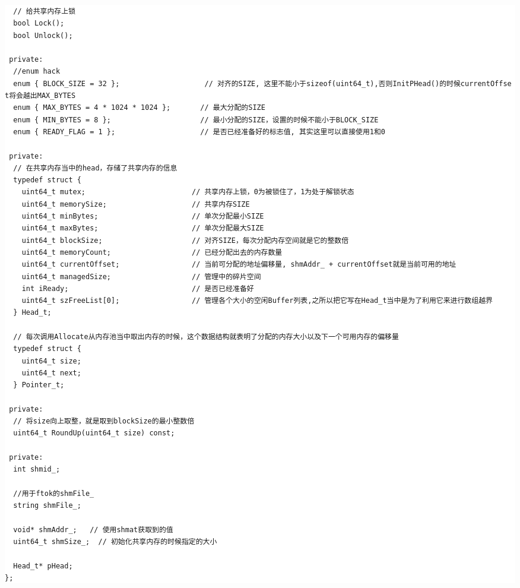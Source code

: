```
  // 给共享内存上锁
  bool Lock();
  bool Unlock();

 private:
  //enum hack
  enum { BLOCK_SIZE = 32 };                    // 对齐的SIZE, 这里不能小于sizeof(uint64_t),否则InitPHead()的时候currentOffset将会越出MAX_BYTES
  enum { MAX_BYTES = 4 * 1024 * 1024 };       // 最大分配的SIZE
  enum { MIN_BYTES = 8 };                     // 最小分配的SIZE，设置的时候不能小于BLOCK_SIZE
  enum { READY_FLAG = 1 };                    // 是否已经准备好的标志值, 其实这里可以直接使用1和0

 private:
  // 在共享内存当中的head，存储了共享内存的信息
  typedef struct {
	uint64_t mutex;                         // 共享内存上锁，0为被锁住了，1为处于解锁状态
    uint64_t memorySize;                    // 共享内存SIZE
    uint64_t minBytes;                      // 单次分配最小SIZE
    uint64_t maxBytes;                      // 单次分配最大SIZE
    uint64_t blockSize;                     // 对齐SIZE，每次分配内存空间就是它的整数倍
    uint64_t memoryCount;                   // 已经分配出去的内存数量
    uint64_t currentOffset;                 // 当前可分配的地址偏移量, shmAddr_ + currentOffset就是当前可用的地址
    uint64_t managedSize;                   // 管理中的碎片空间
    int iReady;                             // 是否已经准备好
    uint64_t szFreeList[0];                 // 管理各个大小的空闲Buffer列表,之所以把它写在Head_t当中是为了利用它来进行数组越界
  } Head_t;

  // 每次调用Allocate从内存池当中取出内存的时候，这个数据结构就表明了分配的内存大小以及下一个可用内存的偏移量
  typedef struct {
    uint64_t size;
    uint64_t next;
  } Pointer_t;

 private:
  // 将size向上取整，就是取到blockSize的最小整数倍
  uint64_t RoundUp(uint64_t size) const;

 private:
  int shmid_;

  //用于ftok的shmFile_
  string shmFile_;

  void* shmAddr_;   // 使用shmat获取到的值
  uint64_t shmSize_;  // 初始化共享内存的时候指定的大小

  Head_t* pHead;
};

```
